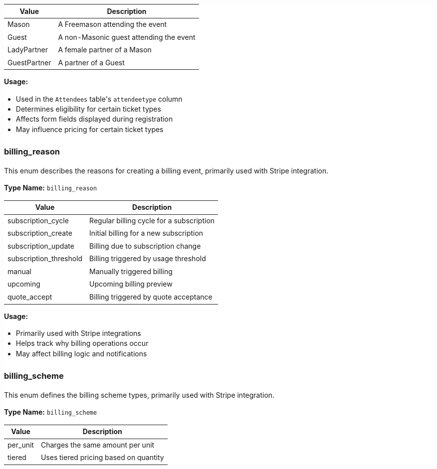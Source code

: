 | Value | Description |
|-------|-------------|
| Mason | A Freemason attending the event |
| Guest | A non-Masonic guest attending the event |
| LadyPartner | A female partner of a Mason |
| GuestPartner | A partner of a Guest |

**Usage:**
- Used in the `Attendees` table's `attendeetype` column
- Determines eligibility for certain ticket types
- Affects form fields displayed during registration
- May influence pricing for certain ticket types

### billing_reason

This enum describes the reasons for creating a billing event, primarily used with Stripe integration.

**Type Name:** `billing_reason`

| Value | Description |
|-------|-------------|
| subscription_cycle | Regular billing cycle for a subscription |
| subscription_create | Initial billing for a new subscription |
| subscription_update | Billing due to subscription change |
| subscription_threshold | Billing triggered by usage threshold |
| manual | Manually triggered billing |
| upcoming | Upcoming billing preview |
| quote_accept | Billing triggered by quote acceptance |

**Usage:**
- Primarily used with Stripe integrations
- Helps track why billing operations occur
- May affect billing logic and notifications

### billing_scheme

This enum defines the billing scheme types, primarily used with Stripe integration.

**Type Name:** `billing_scheme`

| Value | Description |
|-------|-------------|
| per_unit | Charges the same amount per unit |
| tiered | Uses tiered pricing based on quantity |
